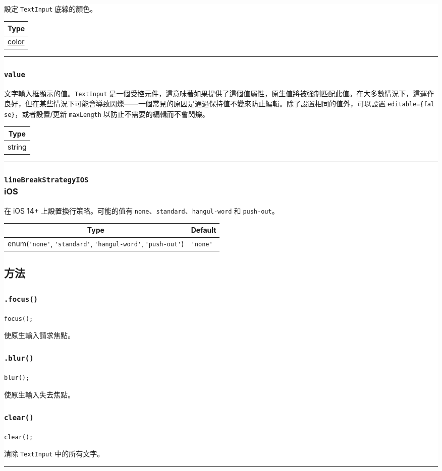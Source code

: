 設定 `TextInput` 底線的顏色。

| Type               |
| ------------------ |
| [color](colors.md) |

---

### `value`

文字輸入框顯示的值。`TextInput` 是一個受控元件，這意味著如果提供了這個值屬性，原生值將被強制匹配此值。在大多數情況下，這運作良好，但在某些情況下可能會導致閃爍——一個常見的原因是通過保持值不變來防止編輯。除了設置相同的值外，可以設置 `editable={false}`，或者設置/更新 `maxLength` 以防止不需要的編輯而不會閃爍。

| Type   |
| ------ |
| string |

---

### `lineBreakStrategyIOS` <div class="label ios">iOS</div>

在 iOS 14+ 上設置換行策略。可能的值有 `none`、`standard`、`hangul-word` 和 `push-out`。

| Type                                                        | Default  |
| ----------------------------------------------------------- | -------- |
| enum(`'none'`, `'standard'`, `'hangul-word'`, `'push-out'`) | `'none'` |

## 方法

### `.focus()`

```tsx
focus();
```

使原生輸入請求焦點。

### `.blur()`

```tsx
blur();
```

使原生輸入失去焦點。

### `clear()`

```tsx
clear();
```

清除 `TextInput` 中的所有文字。

---
